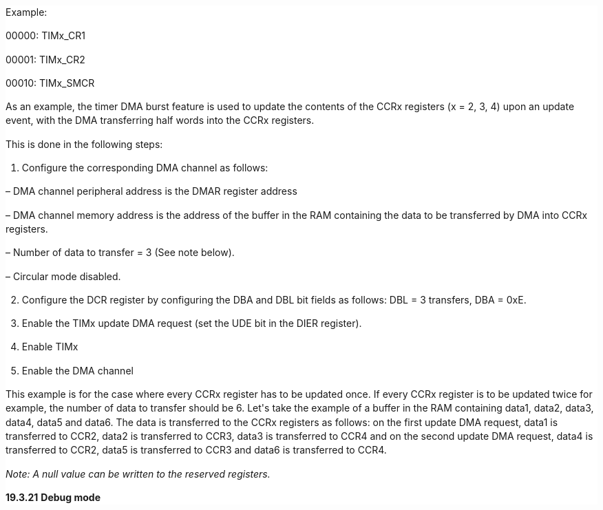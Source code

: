 
Example:


00000: TIMx_CR1


00001: TIMx_CR2


00010: TIMx_SMCR


As an example, the timer DMA burst feature is used to update the contents of the CCRx
registers (x = 2, 3, 4) upon an update event, with the DMA transferring half words into the
CCRx registers.


This is done in the following steps:


1. Configure the corresponding DMA channel as follows:


–
DMA channel peripheral address is the DMAR register address


–
DMA channel memory address is the address of the buffer in the RAM containing
the data to be transferred by DMA into CCRx registers.


–
Number of data to transfer = 3 (See note below).


– Circular mode disabled.


2. Configure the DCR register by configuring the DBA and DBL bit fields as follows:
DBL = 3 transfers, DBA = 0xE.


3. Enable the TIMx update DMA request (set the UDE bit in the DIER register).


4. Enable TIMx


5. Enable the DMA channel


This example is for the case where every CCRx register has to be updated once. If every
CCRx register is to be updated twice for example, the number of data to transfer should be
6. Let's take the example of a buffer in the RAM containing data1, data2, data3, data4, data5
and data6. The data is transferred to the CCRx registers as follows: on the first update DMA
request, data1 is transferred to CCR2, data2 is transferred to CCR3, data3 is transferred to
CCR4 and on the second update DMA request, data4 is transferred to CCR2, data5 is
transferred to CCR3 and data6 is transferred to CCR4.


_Note:_ _A null value can be written to the reserved registers._


**19.3.21** **Debug mode**
